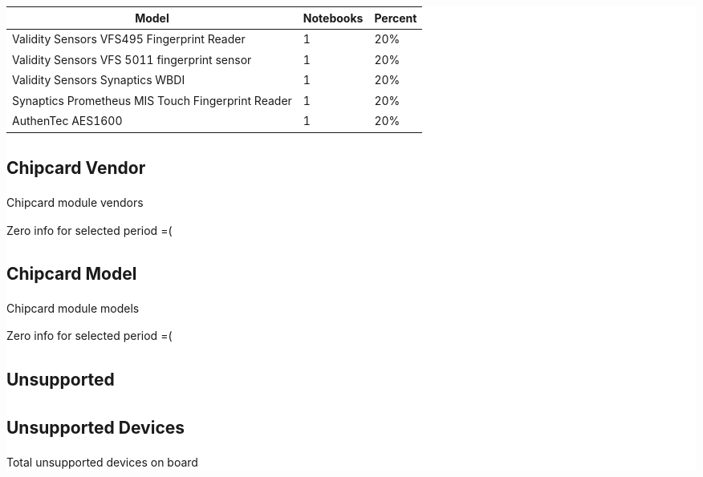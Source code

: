 | Model                                             | Notebooks | Percent |
|---------------------------------------------------|-----------|---------|
| Validity Sensors VFS495 Fingerprint Reader        | 1         | 20%     |
| Validity Sensors VFS 5011 fingerprint sensor      | 1         | 20%     |
| Validity Sensors Synaptics WBDI                   | 1         | 20%     |
| Synaptics Prometheus MIS Touch Fingerprint Reader | 1         | 20%     |
| AuthenTec AES1600                                 | 1         | 20%     |

Chipcard Vendor
---------------

Chipcard module vendors

Zero info for selected period =(

Chipcard Model
--------------

Chipcard module models

Zero info for selected period =(

Unsupported
-----------

Unsupported Devices
-------------------

Total unsupported devices on board
